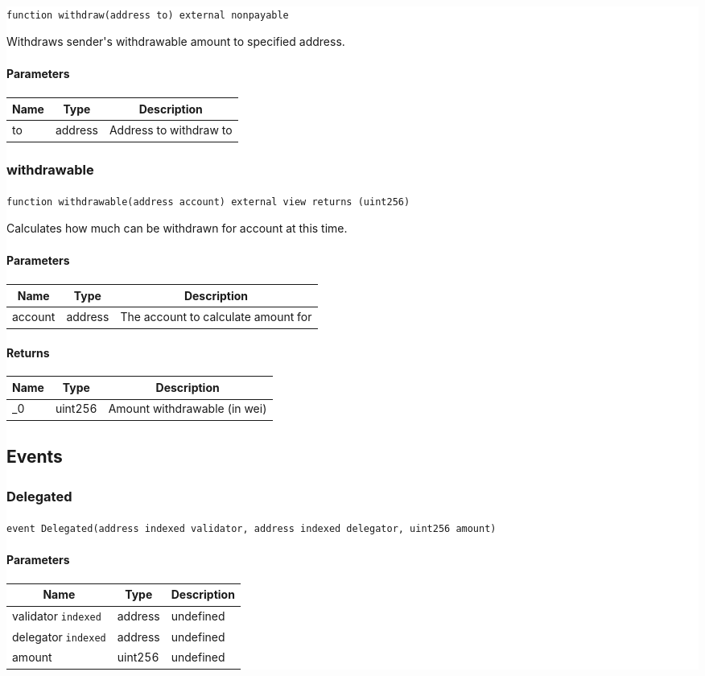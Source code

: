 ```solidity
function withdraw(address to) external nonpayable
```

Withdraws sender&#39;s withdrawable amount to specified address.



#### Parameters

| Name | Type | Description |
|---|---|---|
| to | address | Address to withdraw to |

### withdrawable

```solidity
function withdrawable(address account) external view returns (uint256)
```

Calculates how much can be withdrawn for account at this time.



#### Parameters

| Name | Type | Description |
|---|---|---|
| account | address | The account to calculate amount for |

#### Returns

| Name | Type | Description |
|---|---|---|
| _0 | uint256 | Amount withdrawable (in wei) |



## Events

### Delegated

```solidity
event Delegated(address indexed validator, address indexed delegator, uint256 amount)
```





#### Parameters

| Name | Type | Description |
|---|---|---|
| validator `indexed` | address | undefined |
| delegator `indexed` | address | undefined |
| amount  | uint256 | undefined |
